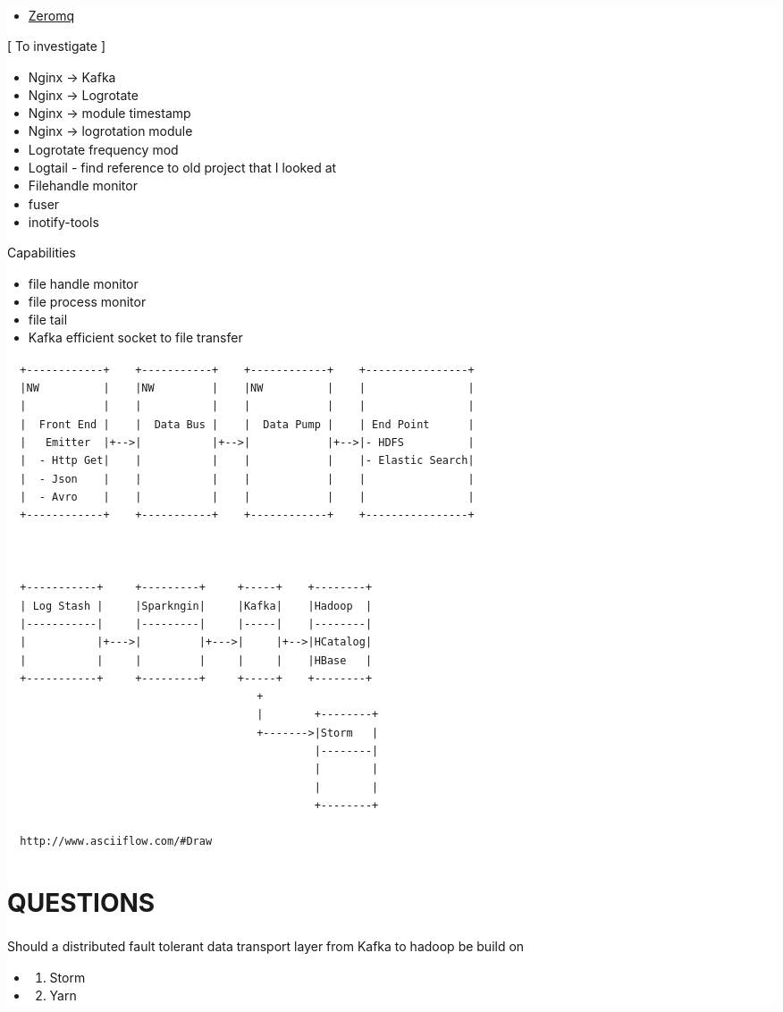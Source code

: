 - [Zeromq](http://zeromq.org)


[ To investigate ]
- Nginx -> Kafka
- Nginx -> Logrotate
- Nginx -> module timestamp
- Nginx -> logrotation module
- Logrotate frequency mod
- Logtail - find reference to old project that I looked at
- Filehandle monitor
 - fuser
 - inotify-tools

Capabilities
- file handle monitor
- file process monitor
- file tail
- Kafka efficient socket to file transfer
 

```
  +------------+    +-----------+    +------------+    +----------------+
  |NW          |    |NW         |    |NW          |    |                |
  |            |    |           |    |            |    |                |
  |  Front End |    |  Data Bus |    |  Data Pump |    | End Point      |
  |   Emitter  |+-->|           |+-->|            |+-->|- HDFS          |
  |  - Http Get|    |           |    |            |    |- Elastic Search|
  |  - Json    |    |           |    |            |    |                |
  |  - Avro    |    |           |    |            |    |                |
  +------------+    +-----------+    +------------+    +----------------+



  +-----------+     +---------+     +-----+    +--------+
  | Log Stash |     |Sparkngin|     |Kafka|    |Hadoop  |
  |-----------|     |---------|     |-----|    |--------|
  |           |+--->|         |+--->|     |+-->|HCatalog|
  |           |     |         |     |     |    |HBase   |
  +-----------+     +---------+     +-----+    +--------+
                                       +
                                       |        +--------+
                                       +------->|Storm   |
                                                |--------|
                                                |        |
                                                |        |
                                                +--------+
  
  http://www.asciiflow.com/#Draw
```



QUESTIONS
=========
Should a distributed fault tolerant data transport layer from Kafka to hadoop be build on 
- 1) Storm
- 2) Yarn
